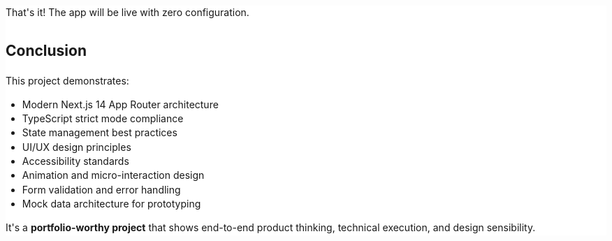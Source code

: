 That's it! The app will be live with zero configuration.

## Conclusion

This project demonstrates:
- Modern Next.js 14 App Router architecture
- TypeScript strict mode compliance
- State management best practices
- UI/UX design principles
- Accessibility standards
- Animation and micro-interaction design
- Form validation and error handling
- Mock data architecture for prototyping

It's a **portfolio-worthy project** that shows end-to-end product thinking, technical execution, and design sensibility.
